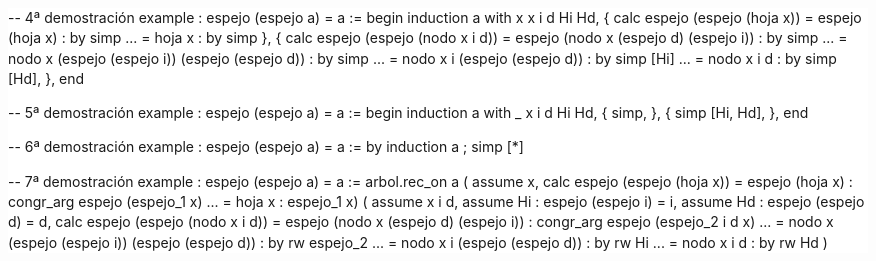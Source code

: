 -- 4ª demostración
example :
  espejo (espejo a) = a :=
begin
  induction a with x x i d Hi Hd,
  { calc espejo (espejo (hoja x))
         = espejo (hoja x)
             : by simp
     ... = hoja x
             : by simp },
  { calc espejo (espejo (nodo x i d))
         = espejo (nodo x (espejo d) (espejo i))
             : by simp
     ... = nodo x (espejo (espejo i)) (espejo (espejo d))
             : by simp
     ... = nodo x i (espejo (espejo d))
             : by simp [Hi]
     ... = nodo x i d
             : by simp [Hd], },
end

-- 5ª demostración
example :
  espejo (espejo a) = a :=
begin
  induction a with _ x i d Hi Hd,
  { simp, },
  { simp [Hi, Hd], },
end

-- 6ª demostración
example :
  espejo (espejo a) = a :=
by induction a ; simp [*]

-- 7ª demostración
example :
  espejo (espejo a) = a :=
arbol.rec_on a
  ( assume x,
    calc espejo (espejo (hoja x))
         = espejo (hoja x)
             : congr_arg espejo (espejo_1 x)
     ... = hoja x
             : espejo_1 x)
  ( assume x i d,
    assume Hi : espejo (espejo i) = i,
    assume Hd : espejo (espejo d) = d,
    calc espejo (espejo (nodo x i d))
         = espejo (nodo x (espejo d) (espejo i))
             : congr_arg espejo (espejo_2 i d x)
     ... = nodo x (espejo (espejo i)) (espejo (espejo d))
             : by rw espejo_2
     ... = nodo x i (espejo (espejo d))
             : by rw Hi
     ... = nodo x i d
             : by rw Hd )

